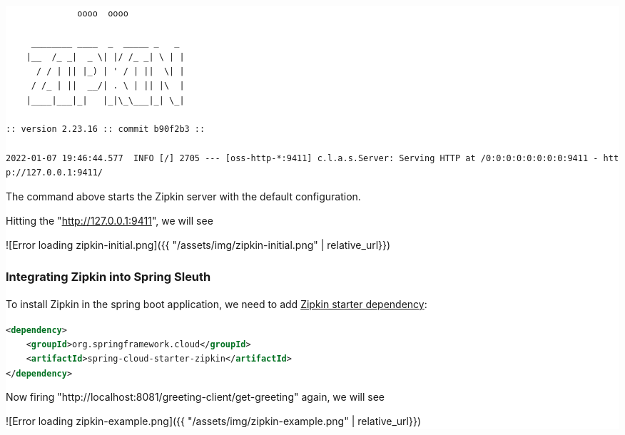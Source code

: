 ```
              oooo  oooo

     ________ ____  _  _____ _   _
    |__  /_ _|  _ \| |/ /_ _| \ | |
      / / | || |_) | ' / | ||  \| |
     / /_ | ||  __/| . \ | || |\  |
    |____|___|_|   |_|\_\___|_| \_|

:: version 2.23.16 :: commit b90f2b3 ::

2022-01-07 19:46:44.577  INFO [/] 2705 --- [oss-http-*:9411] c.l.a.s.Server: Serving HTTP at /0:0:0:0:0:0:0:0:9411 - http://127.0.0.1:9411/
```

The command above starts the Zipkin server with the default configuration.

Hitting the "http://127.0.0.1:9411", we will see

![Error loading zipkin-initial.png]({{ "/assets/img/zipkin-initial.png" | relative_url}})

### Integrating Zipkin into Spring Sleuth

To install Zipkin in the spring boot application, we need to add
[Zipkin starter dependency](https://mvnrepository.com/artifact/org.springframework.cloud/spring-cloud-starter-zipkin):

```xml
<dependency>
    <groupId>org.springframework.cloud</groupId>
    <artifactId>spring-cloud-starter-zipkin</artifactId>
</dependency>
```

Now firing "http://localhost:8081/greeting-client/get-greeting" again, we will see 

![Error loading zipkin-example.png]({{ "/assets/img/zipkin-example.png" | relative_url}})
